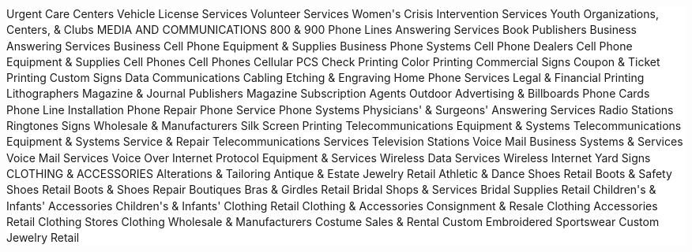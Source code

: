 Urgent Care Centers
Vehicle License Services
Volunteer Services
Women's Crisis Intervention Services
Youth Organizations, Centers, & Clubs
MEDIA AND COMMUNICATIONS
800 & 900 Phone Lines
Answering Services
Book Publishers
Business Answering Services
Business Cell Phone Equipment & Supplies
Business Phone Systems
Cell Phone Dealers
Cell Phone Equipment & Supplies
Cell Phones
Cell Phones
Cellular PCS
Check Printing
Color Printing
Commercial Signs
Coupon & Ticket Printing
Custom Signs
Data Communications Cabling
Etching & Engraving
Home Phone Services
Legal & Financial Printing
Lithographers
Magazine & Journal Publishers
Magazine Subscription Agents
Outdoor Advertising & Billboards
Phone Cards
Phone Line Installation
Phone Repair
Phone Service
Phone Systems
Physicians' & Surgeons' Answering Services
Radio Stations
Ringtones
Signs Wholesale & Manufacturers
Silk Screen Printing
Telecommunications Equipment & Systems Telecommunications Equipment & Systems Service & Repair Telecommunications Services
Television Stations
Voice Mail Business Systems & Services
Voice Mail Services
Voice Over Internet Protocol Equipment & Services
Wireless Data Services
Wireless Internet
Yard Signs
CLOTHING & ACCESSORIES
Alterations & Tailoring
Antique & Estate Jewelry Retail Athletic & Dance Shoes Retail Boots & Safety Shoes Retail Boots & Shoes Repair Boutiques
Bras & Girdles Retail
Bridal Shops & Services
Bridal Supplies Retail
Children's & Infants' Accessories
Children's & Infants' Clothing Retail
Clothing & Accessories Consignment & Resale Clothing Accessories Retail
Clothing Stores
Clothing Wholesale & Manufacturers
Costume Sales & Rental
Custom Embroidered Sportswear
Custom Jewelry Retail